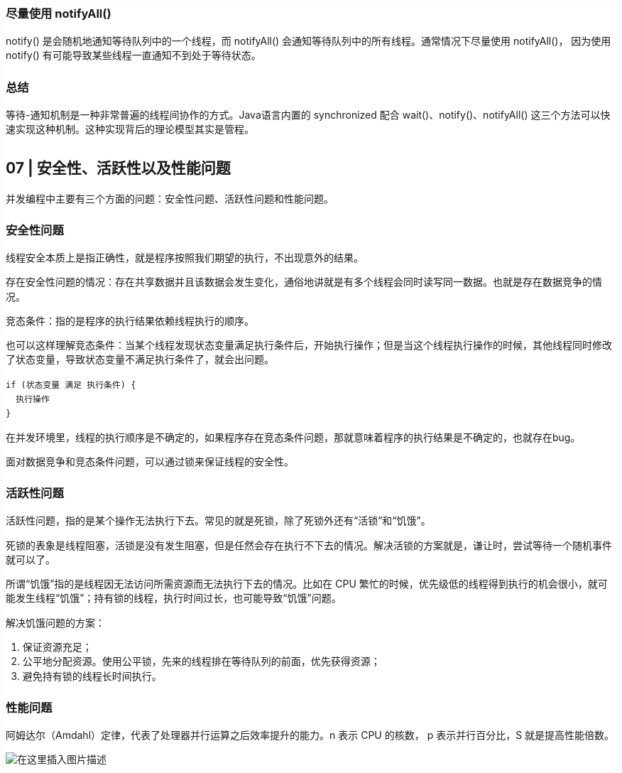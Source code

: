 
### 尽量使用 notifyAll()

notify() 是会随机地通知等待队列中的一个线程，而 notifyAll() 会通知等待队列中的所有线程。通常情况下尽量使用 notifyAll()， 因为使用notify() 有可能导致某些线程一直通知不到处于等待状态。


### 总结

等待-通知机制是一种非常普遍的线程间协作的方式。Java语言内置的 synchronized 配合 wait()、notify()、notifyAll() 这三个方法可以快速实现这种机制。这种实现背后的理论模型其实是管程。


## 07 | 安全性、活跃性以及性能问题

并发编程中主要有三个方面的问题：安全性问题、活跃性问题和性能问题。

### 安全性问题

线程安全本质上是指正确性，就是程序按照我们期望的执行，不出现意外的结果。

存在安全性问题的情况：存在共享数据并且该数据会发生变化，通俗地讲就是有多个线程会同时读写同一数据。也就是存在数据竞争的情况。

竞态条件：指的是程序的执行结果依赖线程执行的顺序。

也可以这样理解竞态条件：当某个线程发现状态变量满足执行条件后，开始执行操作；但是当这个线程执行操作的时候，其他线程同时修改了状态变量，导致状态变量不满足执行条件了，就会出问题。


    if (状态变量 满足 执行条件) {
      执行操作
    }

在并发环境里，线程的执行顺序是不确定的，如果程序存在竞态条件问题，那就意味着程序的执行结果是不确定的，也就存在bug。

面对数据竞争和竞态条件问题，可以通过锁来保证线程的安全性。


### 活跃性问题

活跃性问题，指的是某个操作无法执行下去。常见的就是死锁，除了死锁外还有“活锁”和“饥饿”。

死锁的表象是线程阻塞，活锁是没有发生阻塞，但是任然会存在执行不下去的情况。解决活锁的方案就是，谦让时，尝试等待一个随机事件就可以了。

所谓“饥饿”指的是线程因无法访问所需资源而无法执行下去的情况。比如在 CPU 繁忙的时候，优先级低的线程得到执行的机会很小，就可能发生线程“饥饿”；持有锁的线程，执行时间过长，也可能导致“饥饿”问题。

解决饥饿问题的方案：

1. 保证资源充足；
2. 公平地分配资源。使用公平锁，先来的线程排在等待队列的前面，优先获得资源；
3. 避免持有锁的线程长时间执行。


### 性能问题

阿姆达尔（Amdahl）定律，代表了处理器并行运算之后效率提升的能力。n 表示 CPU 的核数， p 表示并行百分比，S 就是提高性能倍数。

![在这里插入图片描述](https://img-blog.csdnimg.cn/20190904215135795.png)

